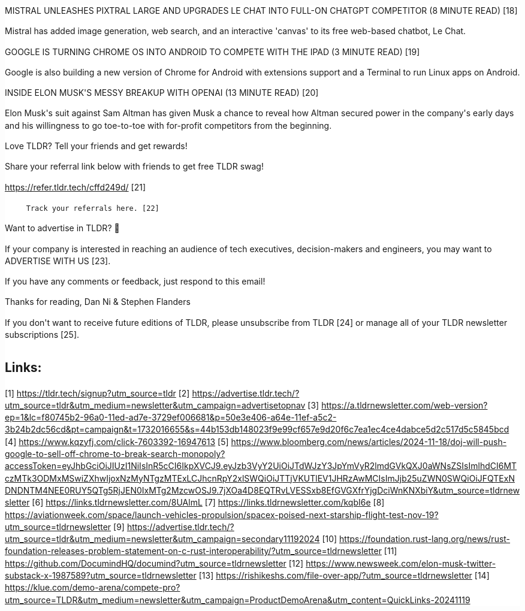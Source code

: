  MISTRAL UNLEASHES PIXTRAL LARGE AND UPGRADES LE CHAT INTO FULL-ON
CHATGPT COMPETITOR (8 MINUTE READ) [18] 

 Mistral has added image generation, web search, and an interactive
'canvas' to its free web-based chatbot, Le Chat. 

 GOOGLE IS TURNING CHROME OS INTO ANDROID TO COMPETE WITH THE IPAD (3
MINUTE READ) [19] 

 Google is also building a new version of Chrome for Android with
extensions support and a Terminal to run Linux apps on Android. 

 INSIDE ELON MUSK'S MESSY BREAKUP WITH OPENAI (13 MINUTE READ) [20] 

 Elon Musk's suit against Sam Altman has given Musk a chance to reveal
how Altman secured power in the company's early days and his
willingness to go toe-to-toe with for-profit competitors from the
beginning. 

Love TLDR? Tell your friends and get rewards!

 Share your referral link below with friends to get free TLDR swag! 

 https://refer.tldr.tech/cffd249d/ [21] 

		 Track your referrals here. [22] 

Want to advertise in TLDR? 📰

 If your company is interested in reaching an audience of tech
executives, decision-makers and engineers, you may want to ADVERTISE
WITH US [23]. 

 If you have any comments or feedback, just respond to this email! 

Thanks for reading, 
Dan Ni & Stephen Flanders 

If you don't want to receive future editions of TLDR, please
unsubscribe from TLDR [24] or manage all of your TLDR newsletter
subscriptions [25]. 

 

Links:
------
[1] https://tldr.tech/signup?utm_source=tldr
[2] https://advertise.tldr.tech/?utm_source=tldr&utm_medium=newsletter&utm_campaign=advertisetopnav
[3] https://a.tldrnewsletter.com/web-version?ep=1&lc=f80745b2-96a0-11ed-ad7e-3729ef006681&p=50e3e406-a64e-11ef-a5c2-3b24b2dc56cd&pt=campaign&t=1732016655&s=44b153db148023f9e99cf657e9d20f6c7ea1ec4ce4dabce5d2c517d5c5845bcd
[4] https://www.kqzyfj.com/click-7603392-16947613
[5] https://www.bloomberg.com/news/articles/2024-11-18/doj-will-push-google-to-sell-off-chrome-to-break-search-monopoly?accessToken=eyJhbGciOiJIUzI1NiIsInR5cCI6IkpXVCJ9.eyJzb3VyY2UiOiJTdWJzY3JpYmVyR2lmdGVkQXJ0aWNsZSIsImlhdCI6MTczMTk3ODMxMSwiZXhwIjoxNzMyNTgzMTExLCJhcnRpY2xlSWQiOiJTTjVKUTlEV1JHRzAwMCIsImJjb25uZWN0SWQiOiJFQTExNDNDNTM4NEE0RUY5QTg5RjJEN0IxMTg2MzcwOSJ9.7jXOa4D8EQTRvLVESSxb8EfGVGXfrYjgDciWnKNXbiY&utm_source=tldrnewsletter
[6] https://links.tldrnewsletter.com/8UAlmL
[7] https://links.tldrnewsletter.com/kqbI6e
[8] https://aviationweek.com/space/launch-vehicles-propulsion/spacex-poised-next-starship-flight-test-nov-19?utm_source=tldrnewsletter
[9] https://advertise.tldr.tech/?utm_source=tldr&utm_medium=newsletter&utm_campaign=secondary11192024
[10] https://foundation.rust-lang.org/news/rust-foundation-releases-problem-statement-on-c-rust-interoperability/?utm_source=tldrnewsletter
[11] https://github.com/DocumindHQ/documind?utm_source=tldrnewsletter
[12] https://www.newsweek.com/elon-musk-twitter-substack-x-1987589?utm_source=tldrnewsletter
[13] https://rishikeshs.com/file-over-app/?utm_source=tldrnewsletter
[14] https://klue.com/demo-arena/compete-pro?utm_source=TLDR&utm_medium=newsletter&utm_campaign=ProductDemoArena&utm_content=QuickLinks-20241119
